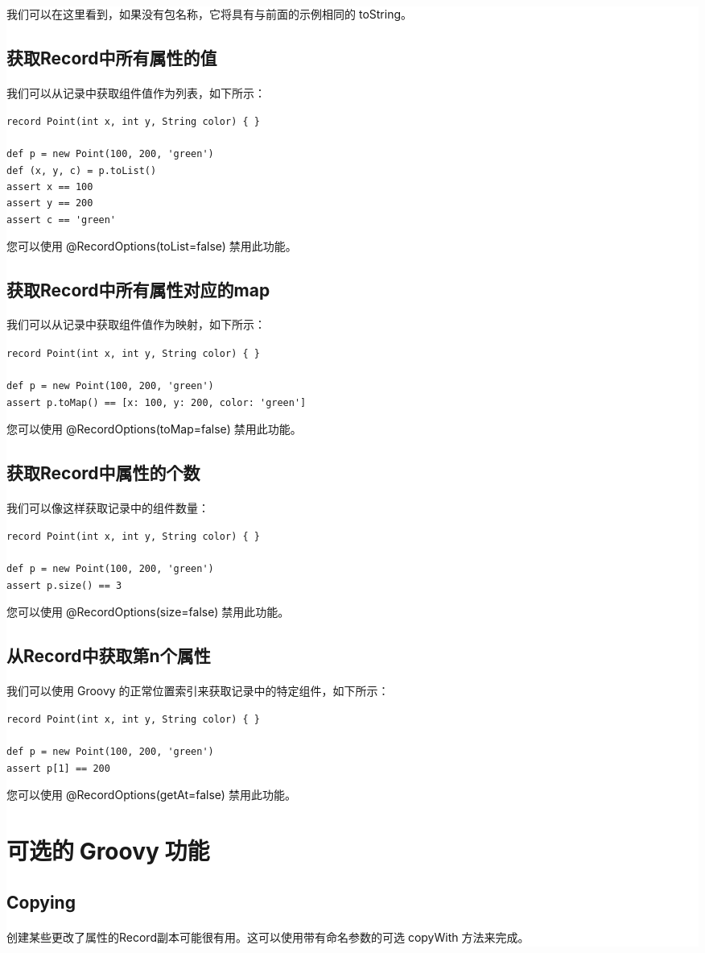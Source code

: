 我们可以在这里看到，如果没有包名称，它将具有与前面的示例相同的 toString。

## 获取Record中所有属性的值

我们可以从记录中获取组件值作为列表，如下所示：

    record Point(int x, int y, String color) { }
    
    def p = new Point(100, 200, 'green')
    def (x, y, c) = p.toList()
    assert x == 100
    assert y == 200
    assert c == 'green'

您可以使用 \@RecordOptions(toList=false) 禁用此功能。

## 获取Record中所有属性对应的map

我们可以从记录中获取组件值作为映射，如下所示：

    record Point(int x, int y, String color) { }
    
    def p = new Point(100, 200, 'green')
    assert p.toMap() == [x: 100, y: 200, color: 'green']

您可以使用 \@RecordOptions(toMap=false) 禁用此功能。

## 获取Record中属性的个数

我们可以像这样获取记录中的组件数量：

    record Point(int x, int y, String color) { }
    
    def p = new Point(100, 200, 'green')
    assert p.size() == 3

您可以使用 \@RecordOptions(size=false) 禁用此功能。

## 从Record中获取第n个属性

我们可以使用 Groovy 的正常位置索引来获取记录中的特定组件，如下所示：

    record Point(int x, int y, String color) { }
    
    def p = new Point(100, 200, 'green')
    assert p[1] == 200

您可以使用 \@RecordOptions(getAt=false) 禁用此功能。

# 可选的 Groovy 功能

## Copying

创建某些更改了属性的Record副本可能很有用。这可以使用带有命名参数的可选 copyWith 方法来完成。
